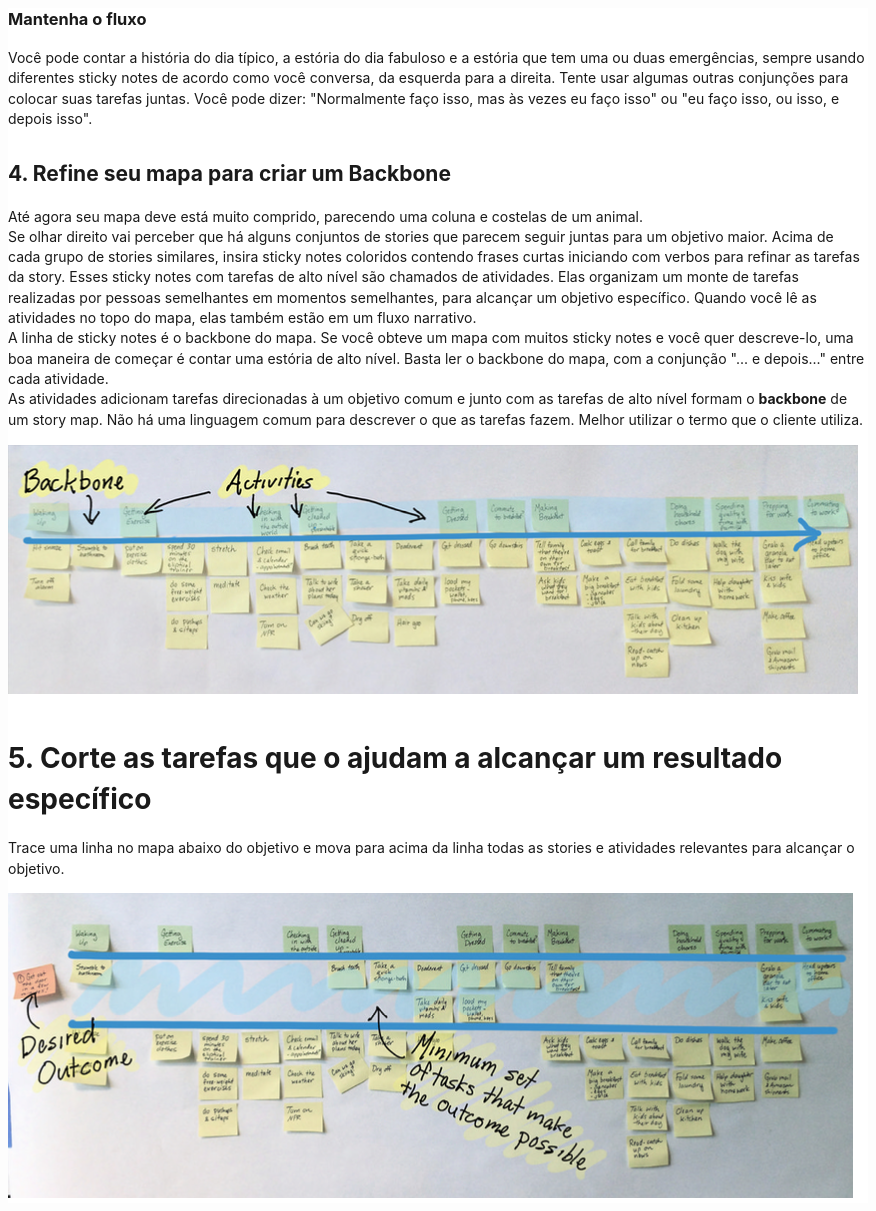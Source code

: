 ### Mantenha o fluxo

Você pode contar a história do dia típico, a estória do dia fabuloso e a estória que tem uma ou duas emergências, sempre usando diferentes sticky notes de acordo como você conversa, da esquerda para a direita. Tente usar algumas outras conjunções para colocar suas tarefas juntas. Você pode dizer: "Normalmente faço isso, mas às vezes eu faço isso" ou "eu faço isso, ou isso, e depois isso".

## 4. Refine seu mapa para criar um Backbone

Até agora seu mapa deve está muito comprido, parecendo uma coluna e costelas de um animal.  
Se olhar direito vai perceber que há alguns conjuntos de stories que parecem seguir juntas para um objetivo maior. Acima de cada grupo de stories similares, insira sticky notes coloridos contendo frases curtas iniciando com verbos para refinar as tarefas da story. Esses sticky notes com tarefas de alto nível são chamados de atividades. Elas organizam um monte de tarefas realizadas por pessoas semelhantes em momentos semelhantes, para alcançar um objetivo específico. Quando você lê as atividades no topo do mapa, elas também estão em um fluxo narrativo.  
A linha de sticky notes é o backbone do mapa. Se você obteve um mapa com muitos sticky notes e você quer descreve-lo, uma boa maneira de começar é contar uma estória de alto nível. Basta ler o backbone do mapa, com a conjunção "... e depois..." entre cada atividade.  
As atividades adicionam tarefas direcionadas à um objetivo comum e junto com as tarefas de alto nível formam o **backbone** de um story map. Não há uma linguagem comum para descrever o que as tarefas fazem. Melhor utilizar o termo que o cliente utiliza.

![](/content/img/12.png)

# 5. Corte as tarefas que o ajudam a alcançar um resultado específico

Trace uma linha no mapa abaixo do objetivo e mova para acima da linha todas as stories e atividades relevantes para alcançar o objetivo.

![](/content/img/13.png)
